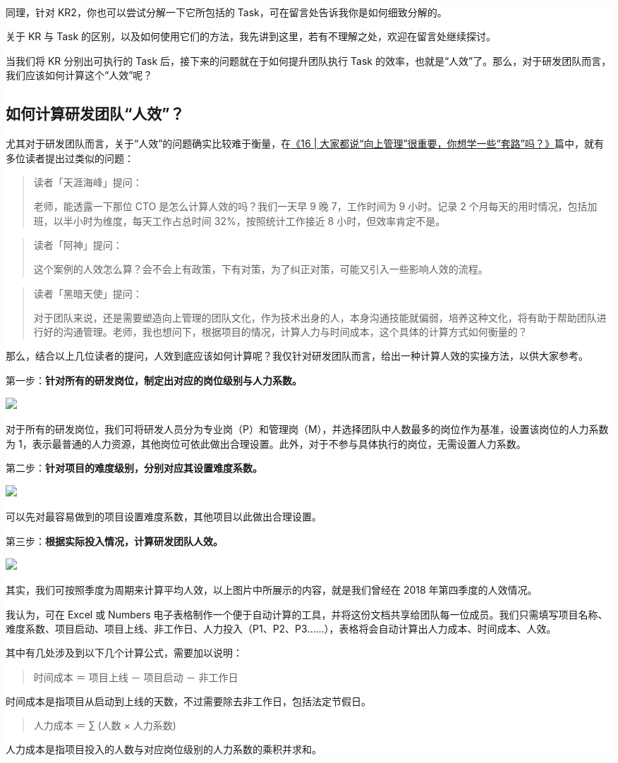 同理，针对 KR2，你也可以尝试分解一下它所包括的 Task，可在留言处告诉我你是如何细致分解的。

关于 KR 与 Task 的区别，以及如何使用它们的方法，我先讲到这里，若有不理解之处，欢迎在留言处继续探讨。

当我们将 KR 分别出可执行的 Task 后，接下来的问题就在于如何提升团队执行 Task 的效率，也就是“人效”了。那么，对于研发团队而言，我们应该如何计算这个“人效”呢？

## 如何计算研发团队“人效”？

尤其对于研发团队而言，关于“人效”的问题确实比较难于衡量，在[《16 | 大家都说“向上管理”很重要，你想学一些“套路”吗？》](https://time.geekbang.org/column/article/112373)篇中，就有多位读者提出过类似的问题：

> 读者「天涯海峰」提问：  
>   
> 老师，能透露一下那位 CTO 是怎么计算人效的吗？我们一天早 9 晚 7，工作时间为 9 小时。记录 2 个月每天的用时情况，包括加班，以半小时为维度，每天工作占总时间 32%，按照统计工作接近 8 小时，但效率肯定不是。

> 读者「阿神」提问：  
>   
> 这个案例的人效怎么算？会不会上有政策，下有对策，为了纠正对策，可能又引入一些影响人效的流程。

> 读者「黑暗天使」提问：  
>   
> 对于团队来说，还是需要塑造向上管理的团队文化，作为技术出身的人，本身沟通技能就偏弱，培养这种文化，将有助于帮助团队进行好的沟通管理。老师，我也想问下，根据项目的情况，计算人力与时间成本，这个具体的计算方式如何衡量的？

那么，结合以上几位读者的提问，人效到底应该如何计算呢？我仅针对研发团队而言，给出一种计算人效的实操方法，以供大家参考。

第一步：**针对所有的研发岗位，制定出对应的岗位级别与人力系数。**

![](https://static001.geekbang.org/resource/image/9e/71/9ebeeb21c6556d19dfd098d02c584a71.png?wh=1102%2A1394)

对于所有的研发岗位，我们可将研发人员分为专业岗（P）和管理岗（M），并选择团队中人数最多的岗位作为基准，设置该岗位的人力系数为 1，表示最普通的人力资源，其他岗位可依此做出合理设置。此外，对于不参与具体执行的岗位，无需设置人力系数。

第二步：**针对项目的难度级别，分别对应其设置难度系数。**

![](https://static001.geekbang.org/resource/image/ab/e7/abfd9960abba4ddf3fdddfc26726ade7.png?wh=482%2A364)

可以先对最容易做到的项目设置难度系数，其他项目以此做出合理设置。

第三步：**根据实际投入情况，计算研发团队人效。**

![](https://static001.geekbang.org/resource/image/9f/db/9f637f3477a95d34e6ea05bad136aedb.png?wh=1784%2A806)

其实，我们可按照季度为周期来计算平均人效，以上图片中所展示的内容，就是我们曾经在 2018 年第四季度的人效情况。

我认为，可在 Excel 或 Numbers 电子表格制作一个便于自动计算的工具，并将这份文档共享给团队每一位成员。我们只需填写项目名称、难度系数、项目启动、项目上线、非工作日、人力投入（P1、P2、P3……），表格将会自动计算出人力成本、时间成本、人效。

其中有几处涉及到以下几个计算公式，需要加以说明：

> 时间成本 ＝ 项目上线 － 项目启动 － 非工作日

时间成本是指项目从启动到上线的天数，不过需要除去非工作日，包括法定节假日。

> 人力成本 ＝ ∑ (人数 × 人力系数)

人力成本是指项目投入的人数与对应岗位级别的人力系数的乘积并求和。
